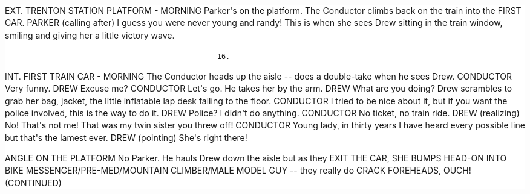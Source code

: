 
EXT. TRENTON STATION PLATFORM - MORNING
Parker's on the platform. The Conductor climbs back on
the train into the FIRST CAR.
                        PARKER
                  (calling after)
          I guess you were never young and
          randy!
This is when she sees Drew sitting in the train window,
smiling and giving her a little victory wave.

                                                     16.

INT. FIRST TRAIN CAR - MORNING
The Conductor heads up the aisle -- does a double-take
when he sees Drew.
                           CONDUCTOR
          Very funny.
                           DREW
          Excuse me?
                           CONDUCTOR
          Let's go.
He takes her by the arm.
                        DREW
          What are you doing?
Drew scrambles to grab her bag, jacket, the little
inflatable lap desk falling to the floor.
                        CONDUCTOR
          I tried to be nice about it, but
          if you want the police involved,
          this is the way to do it.
                           DREW
          Police?     I didn't do anything.
                        CONDUCTOR
          No ticket, no train ride.
                        DREW
                  (realizing)
          No! That's not me! That was my
          twin sister you threw off!
                        CONDUCTOR
          Young lady, in thirty years I have
          heard every possible line but
          that's the lamest ever.
                        DREW
                  (pointing)
          She's right there!

ANGLE ON THE PLATFORM
No Parker.
He hauls Drew down the aisle but as they EXIT THE CAR,
SHE BUMPS HEAD-ON INTO BIKE MESSENGER/PRE-MED/MOUNTAIN
CLIMBER/MALE MODEL GUY -- they really do CRACK FOREHEADS,
OUCH!
                                           (CONTINUED)
